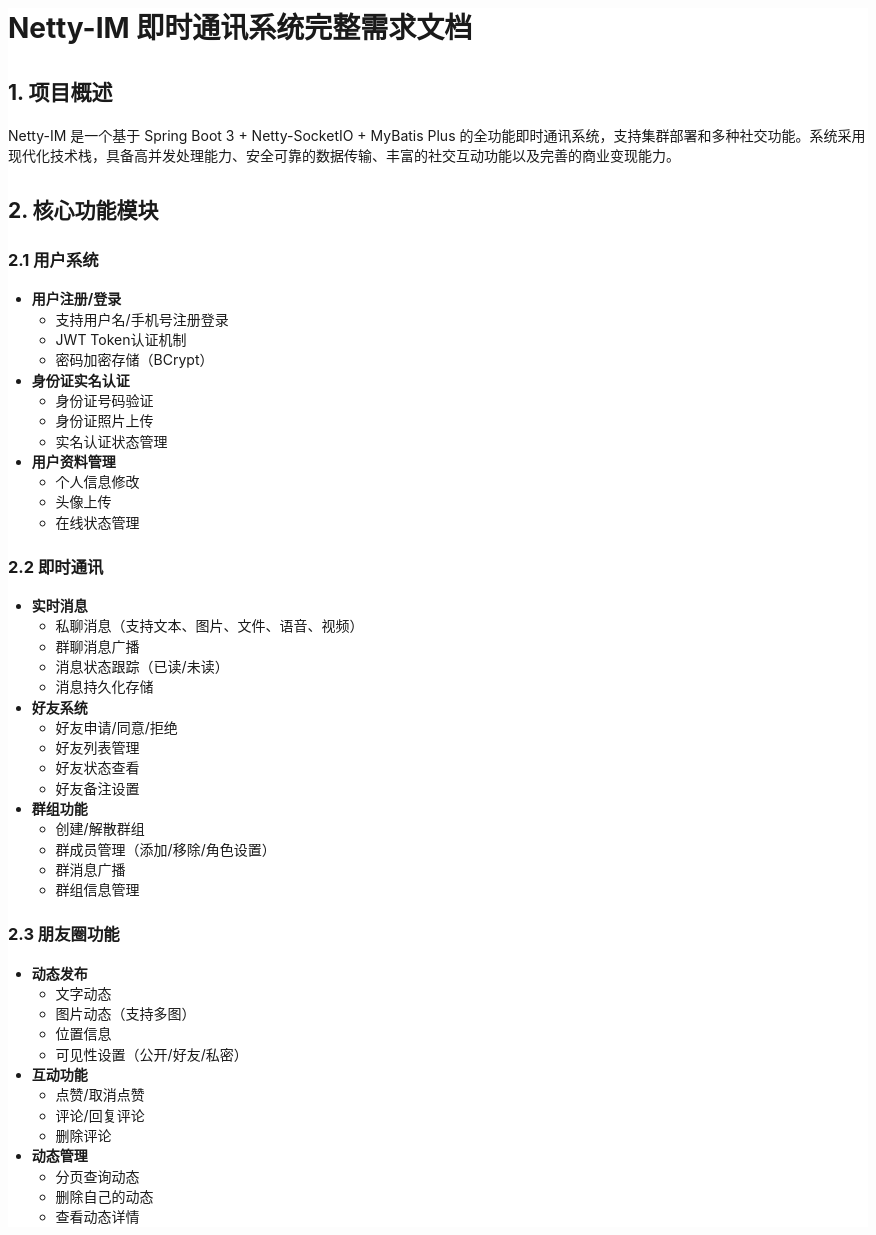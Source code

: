 # Netty-IM 即时通讯系统完整需求文档

## 1. 项目概述

Netty-IM 是一个基于 Spring Boot 3 + Netty-SocketIO + MyBatis Plus 的全功能即时通讯系统，支持集群部署和多种社交功能。系统采用现代化技术栈，具备高并发处理能力、安全可靠的数据传输、丰富的社交互动功能以及完善的商业变现能力。

## 2. 核心功能模块

### 2.1 用户系统
- **用户注册/登录**
  - 支持用户名/手机号注册登录
  - JWT Token认证机制
  - 密码加密存储（BCrypt）
- **身份证实名认证**
  - 身份证号码验证
  - 身份证照片上传
  - 实名认证状态管理
- **用户资料管理**
  - 个人信息修改
  - 头像上传
  - 在线状态管理

### 2.2 即时通讯
- **实时消息**
  - 私聊消息（支持文本、图片、文件、语音、视频）
  - 群聊消息广播
  - 消息状态跟踪（已读/未读）
  - 消息持久化存储
- **好友系统**
  - 好友申请/同意/拒绝
  - 好友列表管理
  - 好友状态查看
  - 好友备注设置
- **群组功能**
  - 创建/解散群组
  - 群成员管理（添加/移除/角色设置）
  - 群消息广播
  - 群组信息管理

### 2.3 朋友圈功能
- **动态发布**
  - 文字动态
  - 图片动态（支持多图）
  - 位置信息
  - 可见性设置（公开/好友/私密）
- **互动功能**
  - 点赞/取消点赞
  - 评论/回复评论
  - 删除评论
- **动态管理**
  - 分页查询动态
  - 删除自己的动态
  - 查看动态详情
